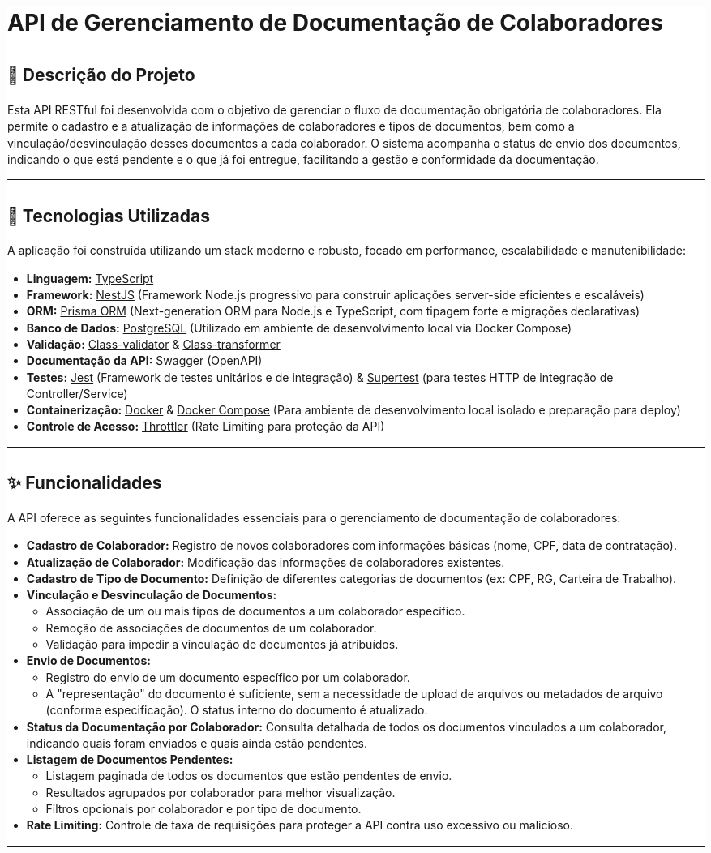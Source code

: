 # API de Gerenciamento de Documentação de Colaboradores

## 📝 Descrição do Projeto

Esta API RESTful foi desenvolvida com o objetivo de gerenciar o fluxo de documentação obrigatória de colaboradores. Ela permite o cadastro e a atualização de informações de colaboradores e tipos de documentos, bem como a vinculação/desvinculação desses documentos a cada colaborador. O sistema acompanha o status de envio dos documentos, indicando o que está pendente e o que já foi entregue, facilitando a gestão e conformidade da documentação.

---

## 🚀 Tecnologias Utilizadas

A aplicação foi construída utilizando um stack moderno e robusto, focado em performance, escalabilidade e manutenibilidade:

* **Linguagem:** [TypeScript](https://www.typescriptlang.org/)
* **Framework:** [NestJS](https://nestjs.com/) (Framework Node.js progressivo para construir aplicações server-side eficientes e escaláveis)
* **ORM:** [Prisma ORM](https://www.prisma.io/) (Next-generation ORM para Node.js e TypeScript, com tipagem forte e migrações declarativas)
* **Banco de Dados:** [PostgreSQL](https://www.postgresql.org/) (Utilizado em ambiente de desenvolvimento local via Docker Compose)
* **Validação:** [Class-validator](https://github.com/typestack/class-validator) & [Class-transformer](https://github.com/typestack/class-transformer)
* **Documentação da API:** [Swagger (OpenAPI)](https://swagger.io/)
* **Testes:** [Jest](https://jestjs.io/) (Framework de testes unitários e de integração) & [Supertest](https://github.com/visionmedia/supertest) (para testes HTTP de integração de Controller/Service)
* **Containerização:** [Docker](https://www.docker.com/) & [Docker Compose](https://docs.docker.com/compose/) (Para ambiente de desenvolvimento local isolado e preparação para deploy)
* **Controle de Acesso:** [Throttler](https://github.com/nestjs/throttler) (Rate Limiting para proteção da API)

---

## ✨ Funcionalidades

A API oferece as seguintes funcionalidades essenciais para o gerenciamento de documentação de colaboradores:

* **Cadastro de Colaborador:** Registro de novos colaboradores com informações básicas (nome, CPF, data de contratação).
* **Atualização de Colaborador:** Modificação das informações de colaboradores existentes.
* **Cadastro de Tipo de Documento:** Definição de diferentes categorias de documentos (ex: CPF, RG, Carteira de Trabalho).
* **Vinculação e Desvinculação de Documentos:**
    * Associação de um ou mais tipos de documentos a um colaborador específico.
    * Remoção de associações de documentos de um colaborador.
    * Validação para impedir a vinculação de documentos já atribuídos.
* **Envio de Documentos:**
    * Registro do envio de um documento específico por um colaborador.
    * A "representação" do documento é suficiente, sem a necessidade de upload de arquivos ou metadados de arquivo (conforme especificação). O status interno do documento é atualizado.
* **Status da Documentação por Colaborador:** Consulta detalhada de todos os documentos vinculados a um colaborador, indicando quais foram enviados e quais ainda estão pendentes.
* **Listagem de Documentos Pendentes:**
    * Listagem paginada de todos os documentos que estão pendentes de envio.
    * Resultados agrupados por colaborador para melhor visualização.
    * Filtros opcionais por colaborador e por tipo de documento.
* **Rate Limiting:** Controle de taxa de requisições para proteger a API contra uso excessivo ou malicioso.

---